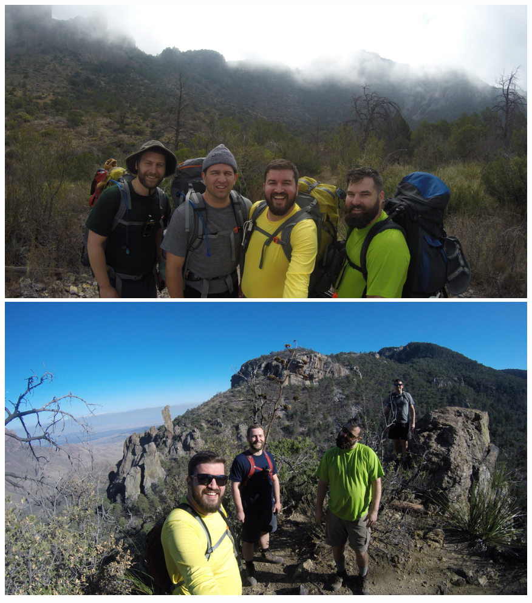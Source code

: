 ![pinnacles trail group](/assets/img/pinnacles-trail-group.jpg)
![boot canyon group](/assets/img/boot-canyon-group.jpg)
